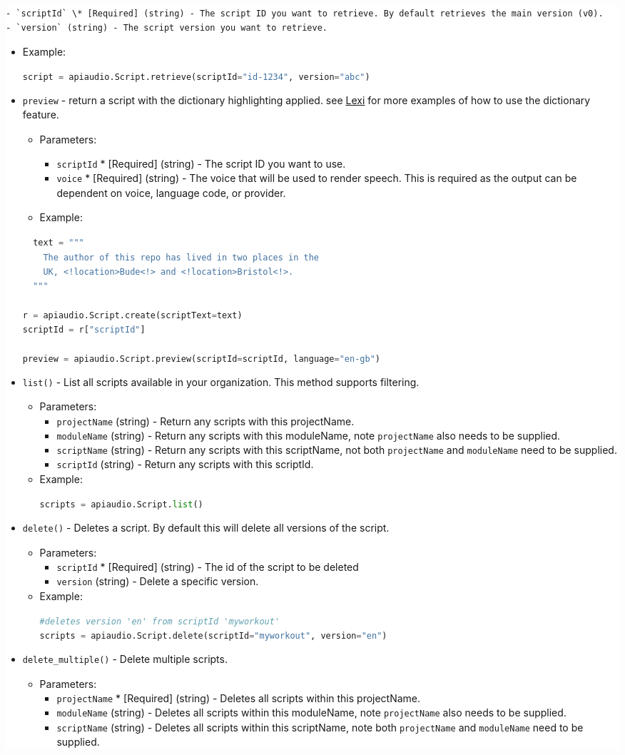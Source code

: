     - `scriptId` \* [Required] (string) - The script ID you want to retrieve. By default retrieves the main version (v0).
    - `version` (string) - The script version you want to retrieve.
  - Example:
    ```python
    script = apiaudio.Script.retrieve(scriptId="id-1234", version="abc")
    ```
- `preview` - return a script with the dictionary highlighting applied. see [Lexi](#lexi) for more examples of how to use the dictionary feature.

  - Parameters:

    - `scriptId` \* [Required] (string) - The script ID you want to use.
    - `voice` \* [Required] (string) - The voice that will be used to render speech. This is required as the output can be dependent on voice, language code, or provider.

  - Example:

  ```python
    text = """
      The author of this repo has lived in two places in the
      UK, <!location>Bude<!> and <!location>Bristol<!>.
    """

  r = apiaudio.Script.create(scriptText=text)
  scriptId = r["scriptId"]

  preview = apiaudio.Script.preview(scriptId=scriptId, language="en-gb")
  ```

- `list()` - List all scripts available in your organization. This method supports filtering.
  - Parameters:
    - `projectName` (string) - Return any scripts with this projectName.
    - `moduleName` (string) - Return any scripts with this moduleName, note `projectName` also needs to be supplied.
    - `scriptName` (string) - Return any scripts with this scriptName, not both `projectName` and `moduleName` need to be supplied.
    - `scriptId` (string) - Return any scripts with this scriptId.
  - Example:
    ```python
    scripts = apiaudio.Script.list()
    ```
- `delete()` - Deletes a script. By default this will delete all versions of the script.
  - Parameters:
    - `scriptId` \* [Required] (string) - The id of the script to be deleted
    - `version` (string) - Delete a specific version.
  - Example:
    ```python
    #deletes version 'en' from scriptId 'myworkout'
    scripts = apiaudio.Script.delete(scriptId="myworkout", version="en")
    ```
- `delete_multiple()` - Delete multiple scripts.
  - Parameters:
    - `projectName` \* [Required] (string) - Deletes all scripts within this projectName.
    - `moduleName` (string) - Deletes all scripts within this moduleName, note `projectName` also needs to be supplied.
    - `scriptName` (string) - Deletes all scripts within this scriptName, note both `projectName` and `moduleName` need to be supplied.
